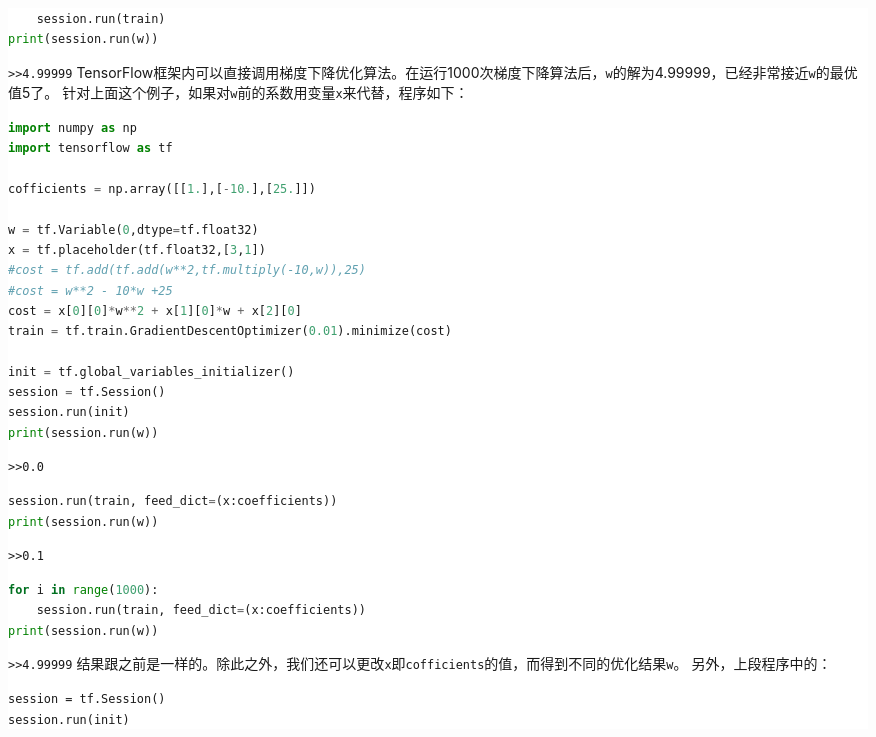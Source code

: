 ```Python
    session.run(train)
print(session.run(w))
```
`>>4.99999`
TensorFlow框架内可以直接调用梯度下降优化算法。在运行1000次梯度下降算法后，`w`的解为4.99999，已经非常接近`w`的最优值5了。
针对上面这个例子，如果对`w`前的系数用变量`x`来代替，程序如下：
```Python
import numpy as np
import tensorflow as tf

cofficients = np.array([[1.],[-10.],[25.]])

w = tf.Variable(0,dtype=tf.float32)
x = tf.placeholder(tf.float32,[3,1])
#cost = tf.add(tf.add(w**2,tf.multiply(-10,w)),25)
#cost = w**2 - 10*w +25
cost = x[0][0]*w**2 + x[1][0]*w + x[2][0]
train = tf.train.GradientDescentOptimizer(0.01).minimize(cost)

init = tf.global_variables_initializer()
session = tf.Session()
session.run(init)
print(session.run(w))
```
`>>0.0`
```Python
session.run(train, feed_dict=(x:coefficients))
print(session.run(w))
```
`>>0.1`
```Python
for i in range(1000):
    session.run(train, feed_dict=(x:coefficients))
print(session.run(w))
```
`>>4.99999`
结果跟之前是一样的。除此之外，我们还可以更改`x`即`cofficients`的值，而得到不同的优化结果`w`。
另外，上段程序中的：
```
session = tf.Session()
session.run(init)
